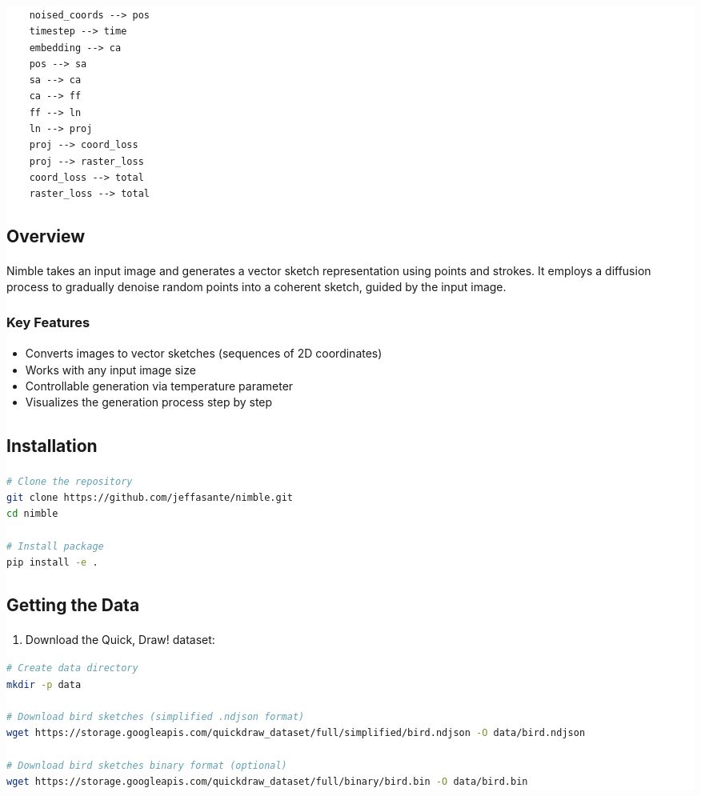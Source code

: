 ```mermaid
    noised_coords --> pos
    timestep --> time
    embedding --> ca
    pos --> sa
    sa --> ca
    ca --> ff
    ff --> ln
    ln --> proj
    proj --> coord_loss
    proj --> raster_loss
    coord_loss --> total
    raster_loss --> total
```

## Overview
Nimble takes an input image and generates a vector sketch representation using points and strokes. It employs a diffusion process to gradually denoise random points into a coherent sketch, guided by the input image.

### Key Features
- Converts images to vector sketches (sequences of 2D coordinates)
- Works with any input image size
- Controllable generation via temperature parameter
- Visualizes the generation process step by step

## Installation

```bash
# Clone the repository
git clone https://github.com/jeffasante/nimble.git
cd nimble

# Install package
pip install -e .
```

## Getting the Data

1. Download the Quick, Draw! dataset:
```bash
# Create data directory
mkdir -p data

# Download bird sketches (simplified .ndjson format)
wget https://storage.googleapis.com/quickdraw_dataset/full/simplified/bird.ndjson -O data/bird.ndjson

# Download bird sketches binary format (optional)
wget https://storage.googleapis.com/quickdraw_dataset/full/binary/bird.bin -O data/bird.bin
```
